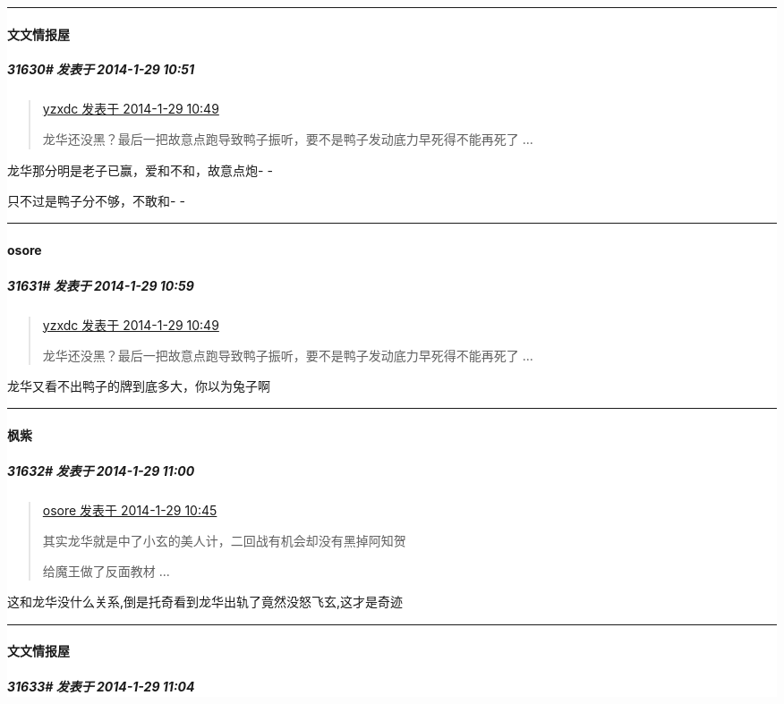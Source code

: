 
*****

####  文文情报屋  
##### 31630#       发表于 2014-1-29 10:51



<blockquote><a href="httphttps://bbs.saraba1st.com/2b/forum.php?mod=redirect&amp;goto=findpost&amp;pid=24352685&amp;ptid=821720" target="_blank">yzxdc 发表于 2014-1-29 10:49</a>

龙华还没黑？最后一把故意点跑导致鸭子振听，要不是鸭子发动底力早死得不能再死了 ...</blockquote>
龙华那分明是老子已赢，爱和不和，故意点炮- -

只不过是鸭子分不够，不敢和- -







*****

####  osore  
##### 31631#       发表于 2014-1-29 10:59



<blockquote><a href="httphttps://bbs.saraba1st.com/2b/forum.php?mod=redirect&amp;goto=findpost&amp;pid=24352685&amp;ptid=821720" target="_blank">yzxdc 发表于 2014-1-29 10:49</a>

龙华还没黑？最后一把故意点跑导致鸭子振听，要不是鸭子发动底力早死得不能再死了 ...</blockquote>
龙华又看不出鸭子的牌到底多大，你以为兔子啊







*****

####  枫紫  
##### 31632#       发表于 2014-1-29 11:00



<blockquote><a href="httphttps://bbs.saraba1st.com/2b/forum.php?mod=redirect&amp;goto=findpost&amp;pid=24352651&amp;ptid=821720" target="_blank">osore 发表于 2014-1-29 10:45</a>

其实龙华就是中了小玄的美人计，二回战有机会却没有黑掉阿知贺

给魔王做了反面教材 ...</blockquote>
这和龙华没什么关系,倒是托奇看到龙华出轨了竟然没怒飞玄,这才是奇迹







*****

####  文文情报屋  
##### 31633#       发表于 2014-1-29 11:04
